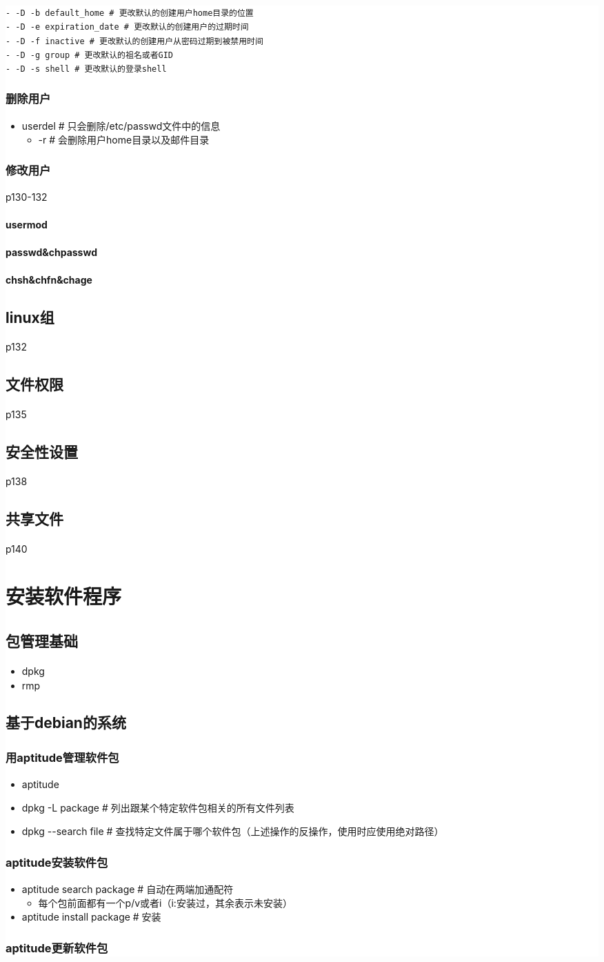    - -D -b default_home # 更改默认的创建用户home目录的位置
    - -D -e expiration_date # 更改默认的创建用户的过期时间
    - -D -f inactive # 更改默认的创建用户从密码过期到被禁用时间
    - -D -g group # 更改默认的祖名或者GID
    - -D -s shell # 更改默认的登录shell


### 删除用户

- userdel # 只会删除/etc/passwd文件中的信息
    - -r # 会删除用户home目录以及邮件目录

### 修改用户
p130-132
#### usermod
#### passwd&chpasswd
#### chsh&chfn&chage

## linux组
p132
## 文件权限
p135
## 安全性设置
p138
## 共享文件
p140


# 安装软件程序

## 包管理基础
- dpkg
- rmp

## 基于debian的系统

### 用aptitude管理软件包

- aptitude

- dpkg -L package # 列出跟某个特定软件包相关的所有文件列表
- dpkg --search file # 查找特定文件属于哪个软件包（上述操作的反操作，使用时应使用绝对路径）
### aptitude安装软件包

- aptitude search package # 自动在两端加通配符
    - 每个包前面都有一个p/v或者i（i:安装过，其余表示未安装）
- aptitude install package # 安装
### aptitude更新软件包
